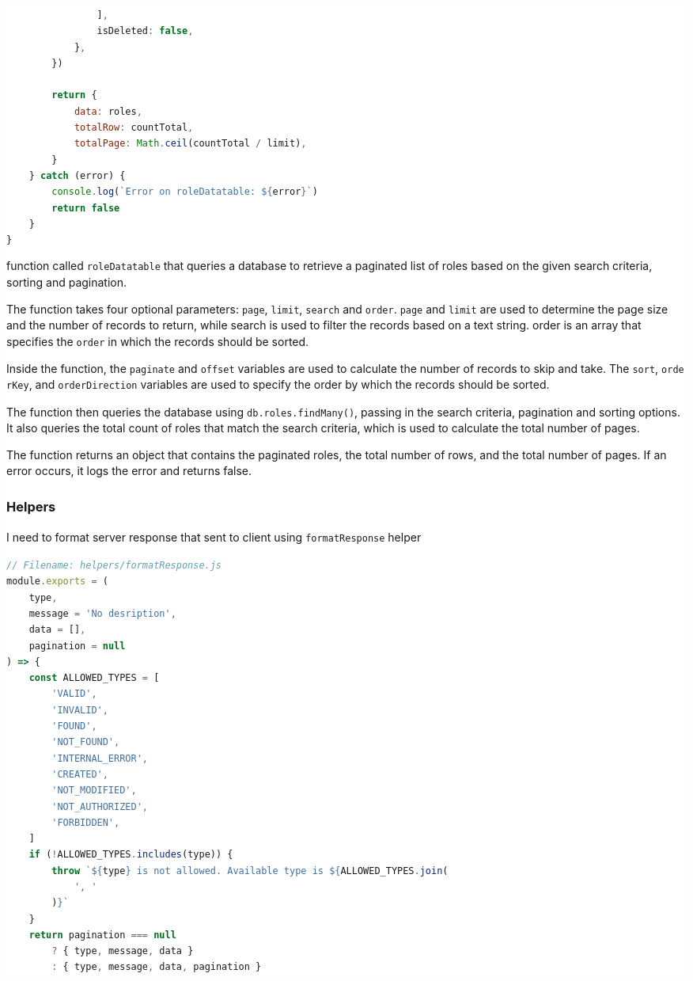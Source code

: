 ```javascript
                ],
                isDeleted: false,
            },
        })

        return {
            data: roles,
            totalRow: countTotal,
            totalPage: Math.ceil(countTotal / limit),
        }
    } catch (error) {
        console.log(`Error on roleDatatable: ${error}`)
        return false
    }
}
```

function called `roleDatatable` that queries a database to retrieve a paginated list of roles based on the given search criteria, sorting and pagination.

The function takes four optional parameters: `page`, `limit`, `search` and `order`. `page` and `limit` are used to determine the page size and the number of records to return, while search is used to filter the records based on a text string. order is an array that specifies the `order` in which the records should be sorted.

Inside the function, the `paginate` and `offset` variables are used to calculate the number of records to skip and take. The `sort`, `orderKey`, and `orderDirection` variables are used to specify the order by which the records should be sorted.

The function then queries the database using `db.roles.findMany()`, passing in the search criteria, pagination and sorting options. It also queries the total count of roles that match the search criteria, which is used to calculate the total number of pages.

The function returns an object that contains the paginated roles, the total number of rows, and the total number of pages. If an error occurs, it logs the error and returns false.

### Helpers
I need to format server response that sent to client using `formatResponse` helper
```javascript
// Filename: helpers/formatResponse.js
module.exports = (
    type,
    message = 'No desription',
    data = [],
    pagination = null
) => {
    const ALLOWED_TYPES = [
        'VALID',
        'INVALID',
        'FOUND',
        'NOT_FOUND',
        'INTERNAL_ERROR',
        'CREATED',
        'NOT_MODIFIED',
        'NOT_AUTHORIZED',
        'FORBIDDEN',
    ]
    if (!ALLOWED_TYPES.includes(type)) {
        throw `${type} is not allowed. Available type is ${ALLOWED_TYPES.join(
            ', '
        )}`
    }
    return pagination === null
        ? { type, message, data }
        : { type, message, data, pagination }
```